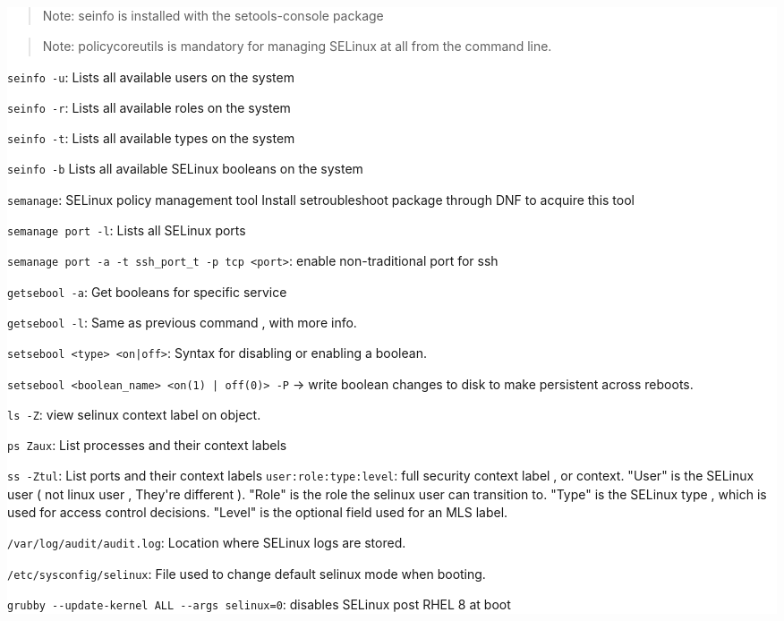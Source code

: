 > Note: seinfo is installed with the setools-console package 

> Note: policycoreutils is mandatory for managing SELinux at all from the command line.

`seinfo -u`:
    Lists all available users on the system 

`seinfo -r`:
    Lists all available roles on the system 

`seinfo -t`: 
    Lists all available types on the system 

`seinfo -b`
    Lists all available SELinux booleans on the system 
    

`semanage`:
    SELinux policy management tool
    Install setroubleshoot package through DNF to acquire this tool 

`semanage port -l`:
    Lists all SELinux ports 

`semanage port -a -t ssh_port_t -p tcp <port>`:
    enable non-traditional port for ssh 

`getsebool -a`:
    Get booleans for specific service 

`getsebool -l`:
    Same as previous command , with more info.

`setsebool <type> <on|off>`:
    Syntax for disabling or enabling a boolean. 

`setsebool <boolean_name> <on(1) | off(0)> -P` -> write boolean changes to disk to make persistent across reboots.

`ls -Z`:
    view selinux context label on object. 

`ps Zaux`: 
    List processes and their context labels 

`ss -Ztul`:
    List ports and their context labels 
`user:role:type:level`:
    full security context label , or context. "User" is the SELinux user ( not linux user , They're different ). "Role" is the role the selinux user can transition to. "Type" is the SELinux type , which is used for access control decisions. "Level" is the optional field used for an MLS label. 

`/var/log/audit/audit.log`:
    Location where SELinux logs are stored. 

`/etc/sysconfig/selinux`:
    File used to change default selinux mode when booting.

`grubby --update-kernel ALL --args selinux=0`:
    disables SELinux post RHEL 8 at boot
